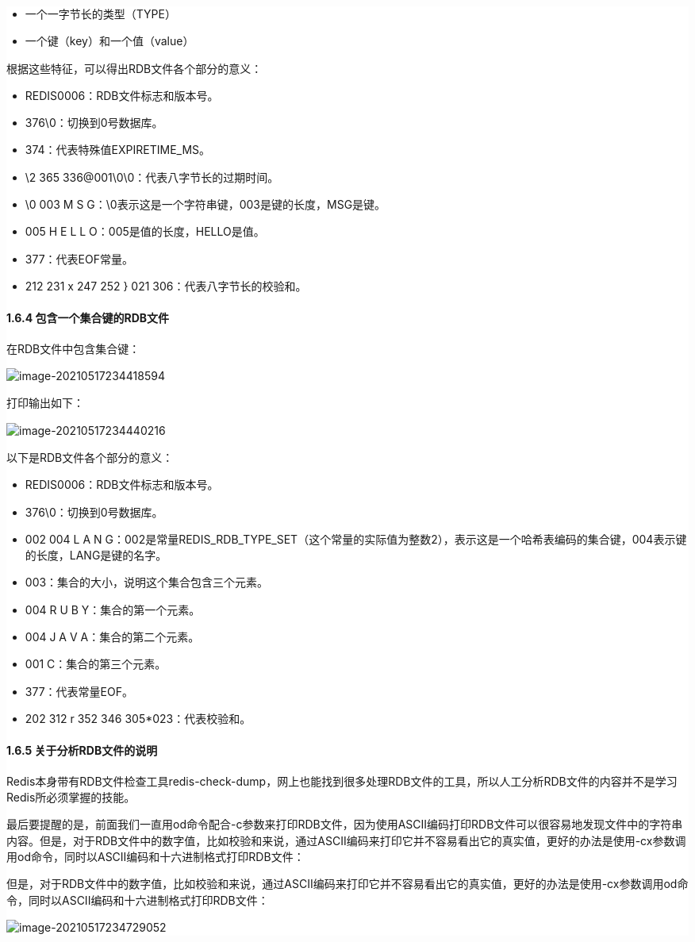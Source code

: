 - 一个一字节长的类型（TYPE）

- 一个键（key）和一个值（value）

根据这些特征，可以得出RDB文件各个部分的意义：

- REDIS0006：RDB文件标志和版本号。

- 376\0：切换到0号数据库。

- 374：代表特殊值EXPIRETIME_MS。

- \2 365 336@001\0\0：代表八字节长的过期时间。

- \0 003 M S G：\0表示这是一个字符串键，003是键的长度，MSG是键。

- 005 H E L L O：005是值的长度，HELLO是值。

- 377：代表EOF常量。

- 212 231 x 247 252 } 021 306：代表八字节长的校验和。

#### 1.6.4 包含一个集合键的RDB文件

在RDB文件中包含集合键：

![image-20210517234418594](https://studyimages.oss-cn-beijing.aliyuncs.com/img/Redis/20220716084547.png)

打印输出如下：

![image-20210517234440216](https://studyimages.oss-cn-beijing.aliyuncs.com/img/Redis/20220716084548.png)

以下是RDB文件各个部分的意义：

- REDIS0006：RDB文件标志和版本号。

- 376\0：切换到0号数据库。

- 002 004 L A N G：002是常量REDIS_RDB_TYPE_SET（这个常量的实际值为整数2），表示这是一个哈希表编码的集合键，004表示键的长度，LANG是键的名字。

- 003：集合的大小，说明这个集合包含三个元素。

- 004 R U B Y：集合的第一个元素。

- 004 J A V A：集合的第二个元素。

- 001 C：集合的第三个元素。

- 377：代表常量EOF。

- 202 312 r 352 346 305*023：代表校验和。

#### 1.6.5 关于分析RDB文件的说明

Redis本身带有RDB文件检查工具redis-check-dump，网上也能找到很多处理RDB文件的工具，所以人工分析RDB文件的内容并不是学习Redis所必须掌握的技能。

最后要提醒的是，前面我们一直用od命令配合-c参数来打印RDB文件，因为使用ASCII编码打印RDB文件可以很容易地发现文件中的字符串内容。但是，对于RDB文件中的数字值，比如校验和来说，通过ASCII编码来打印它并不容易看出它的真实值，更好的办法是使用-cx参数调用od命令，同时以ASCII编码和十六进制格式打印RDB文件：

但是，对于RDB文件中的数字值，比如校验和来说，通过ASCII编码来打印它并不容易看出它的真实值，更好的办法是使用-cx参数调用od命令，同时以ASCII编码和十六进制格式打印RDB文件：

![image-20210517234729052](https://studyimages.oss-cn-beijing.aliyuncs.com/img/Redis/20220716084549.png)
